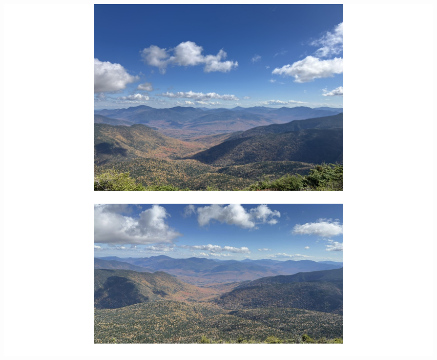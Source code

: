 <div style="width:100%;text-align:center;"><img src='/images/travels/2_mountain_lafayette_1.jpeg' width=500></div>
<br>
<div style="width:100%;text-align:center;"><img src='/images/travels/2_mountain_lafayette_2.jpeg' width=500></div>
<br>